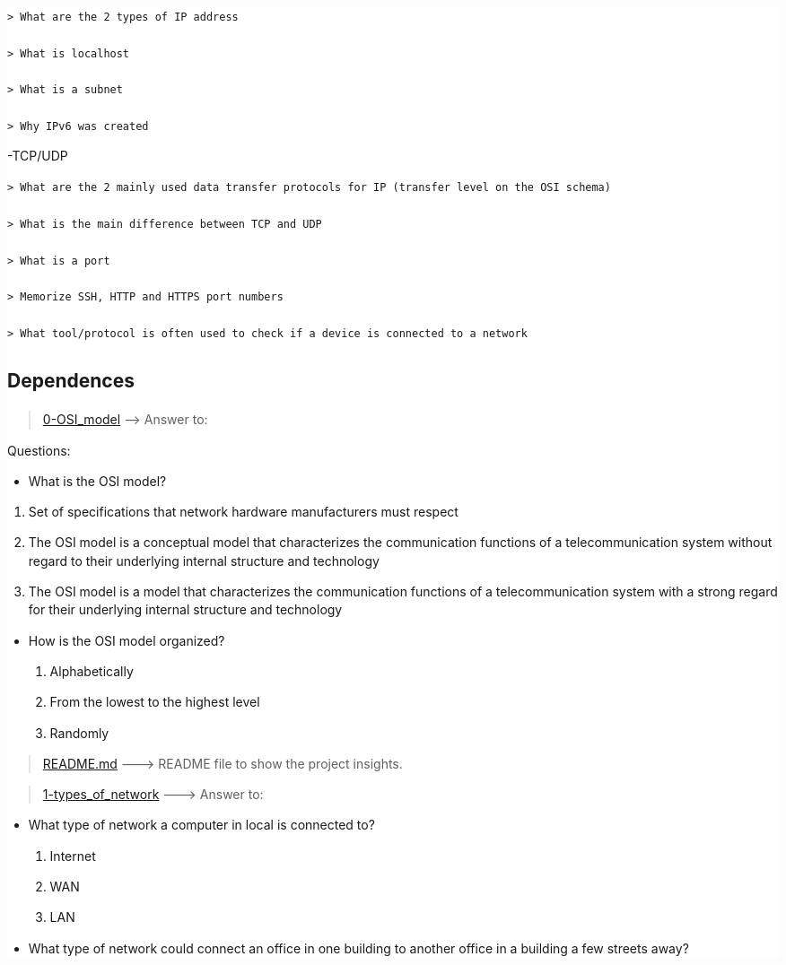     > What are the 2 types of IP address

    > What is localhost

    > What is a subnet

    > Why IPv6 was created

-TCP/UDP

    > What are the 2 mainly used data transfer protocols for IP (transfer level on the OSI schema)

    > What is the main difference between TCP and UDP

    > What is a port

    > Memorize SSH, HTTP and HTTPS port numbers

    > What tool/protocol is often used to check if a device is connected to a network

## Dependences 

	
> [0-OSI_model](https://github.com/Imanolasolo/holberton-system_engineering-devops/blob/main/0x06-regular_expressions/0-simply_match_school.rb) --> Answer to:

Questions:

- What is the OSI model?

1. Set of specifications that network hardware manufacturers must respect

2. The OSI model is a conceptual model that characterizes the communication functions of a telecommunication system without regard to their underlying internal structure and technology

3. The OSI model is a model that characterizes the communication functions of a telecommunication system with a strong regard for their underlying internal structure and technology

- How is the OSI model organized?

    1. Alphabetically

    2. From the lowest to the highest level

    3. Randomly

> [README.md](https://github.com/Imanolasolo/holberton-system_engineering-devops/blob/main/0x06-regular_expressions/README.md) ---> README file to show the project insights. 

>[1-types_of_network](https://github.com/Imanolasolo/holberton-system_engineering-devops/blob/main/0x06-regular_expressions/1-repetition_token_0.rb) ---> Answer to:

- What type of network a computer in local is connected to?

    1. Internet

    2. WAN

    3. LAN

- What type of network could connect an office in one building to another office in a building a few streets away?
